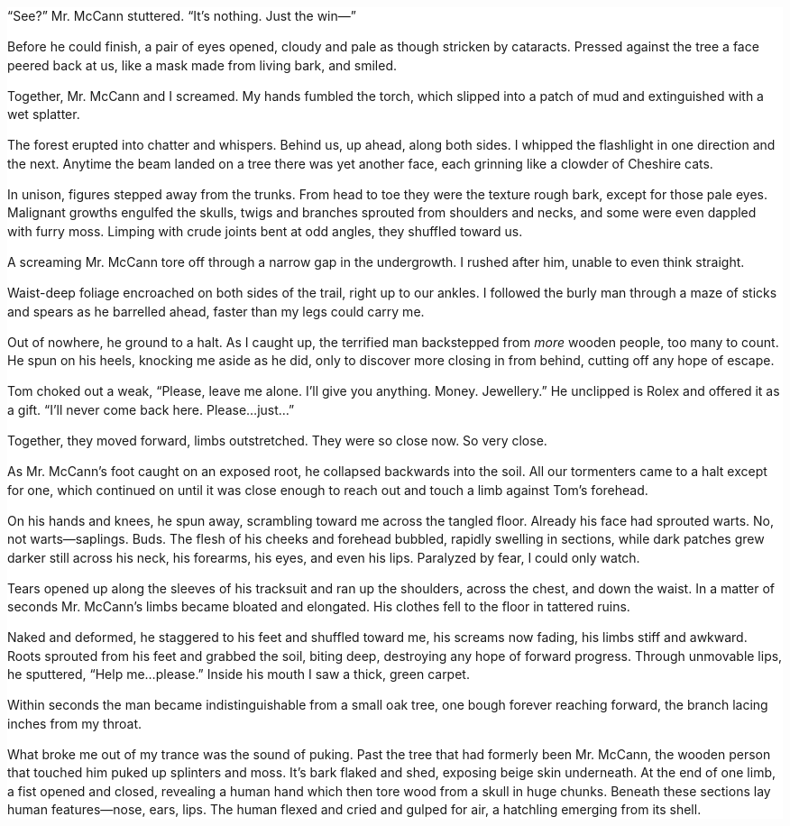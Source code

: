 “See?” Mr. McCann stuttered. “It’s nothing. Just the win—”

Before he could finish, a pair of eyes opened, cloudy and pale as though stricken by cataracts. Pressed against the tree a face peered back at us, like a mask made from living bark, and smiled.

Together, Mr. McCann and I screamed. My hands fumbled the torch, which slipped into a patch of mud and extinguished with a wet splatter.

The forest erupted into chatter and whispers. Behind us, up ahead, along both sides. I whipped the flashlight in one direction and the next. Anytime the beam landed on a tree there was yet another face, each grinning like a clowder of Cheshire cats.

In unison, figures stepped away from the trunks. From head to toe they were the texture rough bark, except for those pale eyes. Malignant growths engulfed the skulls, twigs and branches sprouted from shoulders and necks, and some were even dappled with furry moss. Limping with crude joints bent at odd angles, they shuffled toward us.

A screaming Mr. McCann tore off through a narrow gap in the undergrowth. I rushed after him, unable to even think straight.

Waist-deep foliage encroached on both sides of the trail, right up to our ankles. I followed the burly man through a maze of sticks and spears as he barrelled ahead, faster than my legs could carry me.

Out of nowhere, he ground to a halt. As I caught up, the terrified man backstepped from *more* wooden people, too many to count. He spun on his heels, knocking me aside as he did, only to discover more closing in from behind, cutting off any hope of escape.

Tom choked out a weak, “Please, leave me alone. I’ll give you anything. Money. Jewellery.” He unclipped is Rolex and offered it as a gift. “I’ll never come back here. Please…just…”

Together, they moved forward, limbs outstretched. They were so close now. So very close.

As Mr. McCann’s foot caught on an exposed root, he collapsed backwards into the soil. All our tormenters came to a halt except for one, which continued on until it was close enough to reach out and touch a limb against Tom’s forehead.

On his hands and knees, he spun away, scrambling toward me across the tangled floor. Already his face had sprouted warts. No, not warts—saplings. Buds. The flesh of his cheeks and forehead bubbled, rapidly swelling in sections, while dark patches grew darker still across his neck, his forearms, his eyes, and even his lips. Paralyzed by fear, I could only watch.

Tears opened up along the sleeves of his tracksuit and ran up the shoulders, across the chest, and down the waist. In a matter of seconds Mr. McCann’s limbs became bloated and elongated. His clothes fell to the floor in tattered ruins.

Naked and deformed, he staggered to his feet and shuffled toward me, his screams now fading, his limbs stiff and awkward. Roots sprouted from his feet and grabbed the soil, biting deep, destroying any hope of forward progress. Through unmovable lips, he sputtered, “Help me…please.” Inside his mouth I saw a thick, green carpet.

Within seconds the man became indistinguishable from a small oak tree, one bough forever reaching forward, the branch lacing inches from my throat.

What broke me out of my trance was the sound of puking. Past the tree that had formerly been Mr. McCann, the wooden person that touched him puked up splinters and moss. It’s bark flaked and shed, exposing beige skin underneath. At the end of one limb, a fist opened and closed, revealing a human hand which then tore wood from a skull in huge chunks. Beneath these sections lay human features—nose, ears, lips. The human flexed and cried and gulped for air, a hatchling emerging from its shell.
